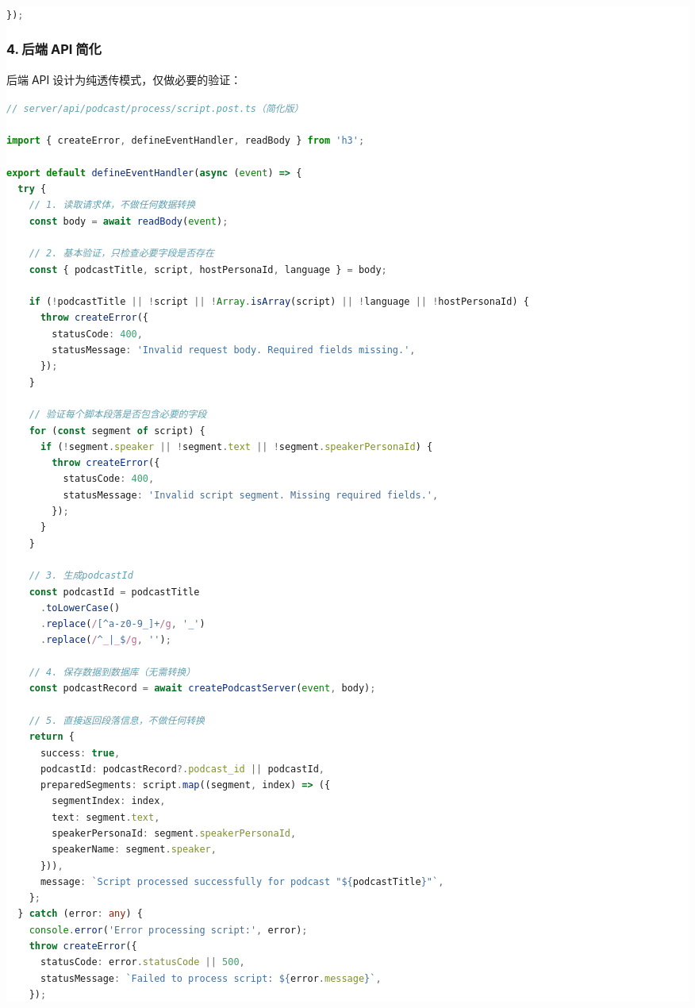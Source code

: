 ```typescript
});
```

### 4. 后端 API 简化

后端 API 设计为纯透传模式，仅做必要的验证：

```typescript
// server/api/podcast/process/script.post.ts（简化版）

import { createError, defineEventHandler, readBody } from 'h3';

export default defineEventHandler(async (event) => {
  try {
    // 1. 读取请求体，不做任何数据转换
    const body = await readBody(event);
    
    // 2. 基本验证，只检查必要字段是否存在
    const { podcastTitle, script, hostPersonaId, language } = body;
    
    if (!podcastTitle || !script || !Array.isArray(script) || !language || !hostPersonaId) {
      throw createError({
        statusCode: 400,
        statusMessage: 'Invalid request body. Required fields missing.',
      });
    }
    
    // 验证每个脚本段落是否包含必要的字段
    for (const segment of script) {
      if (!segment.speaker || !segment.text || !segment.speakerPersonaId) {
        throw createError({
          statusCode: 400,
          statusMessage: 'Invalid script segment. Missing required fields.',
        });
      }
    }
    
    // 3. 生成podcastId
    const podcastId = podcastTitle
      .toLowerCase()
      .replace(/[^a-z0-9_]+/g, '_')
      .replace(/^_|_$/g, '');
    
    // 4. 保存数据到数据库（无需转换）
    const podcastRecord = await createPodcastServer(event, body);
    
    // 5. 直接返回段落信息，不做任何转换
    return {
      success: true,
      podcastId: podcastRecord?.podcast_id || podcastId,
      preparedSegments: script.map((segment, index) => ({
        segmentIndex: index,
        text: segment.text,
        speakerPersonaId: segment.speakerPersonaId,
        speakerName: segment.speaker,
      })),
      message: `Script processed successfully for podcast "${podcastTitle}"`,
    };
  } catch (error: any) {
    console.error('Error processing script:', error);
    throw createError({
      statusCode: error.statusCode || 500,
      statusMessage: `Failed to process script: ${error.message}`,
    });
```